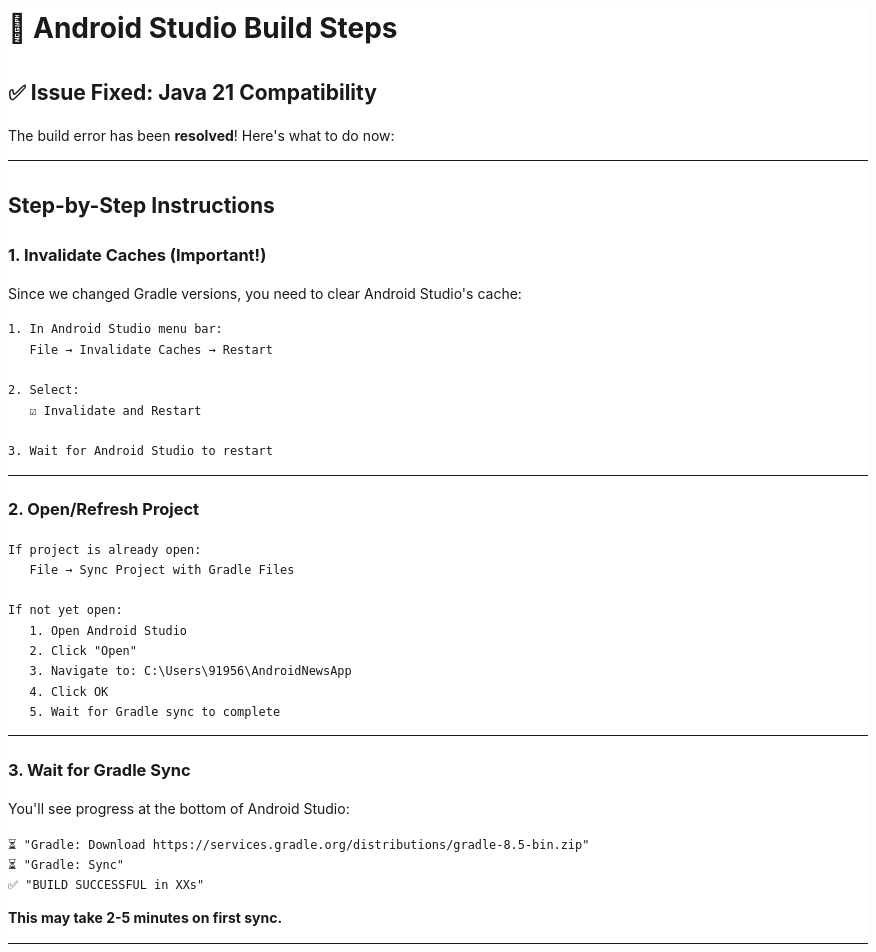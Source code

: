 # 🚀 Android Studio Build Steps

## ✅ Issue Fixed: Java 21 Compatibility

The build error has been **resolved**! Here's what to do now:

---

## Step-by-Step Instructions

### 1. Invalidate Caches (Important!)

Since we changed Gradle versions, you need to clear Android Studio's cache:

```
1. In Android Studio menu bar:
   File → Invalidate Caches → Restart

2. Select:
   ☑ Invalidate and Restart

3. Wait for Android Studio to restart
```

---

### 2. Open/Refresh Project

```
If project is already open:
   File → Sync Project with Gradle Files

If not yet open:
   1. Open Android Studio
   2. Click "Open"
   3. Navigate to: C:\Users\91956\AndroidNewsApp
   4. Click OK
   5. Wait for Gradle sync to complete
```

---

### 3. Wait for Gradle Sync

You'll see progress at the bottom of Android Studio:
```
⏳ "Gradle: Download https://services.gradle.org/distributions/gradle-8.5-bin.zip"
⏳ "Gradle: Sync"
✅ "BUILD SUCCESSFUL in XXs"
```

**This may take 2-5 minutes on first sync.**

---